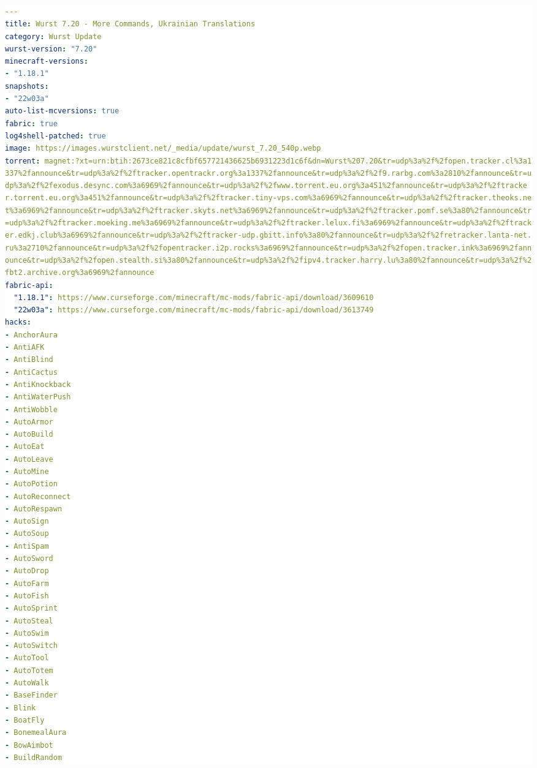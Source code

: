 ```yaml
---
title: Wurst 7.20 - More Commands, Ukrainian Translations
category: Wurst Update
wurst-version: "7.20"
minecraft-versions:
- "1.18.1"
snapshots:
- "22w03a"
auto-list-mcversions: true
fabric: true
log4shell-patched: true
image: https://images.wurstclient.net/_media/update/wurst_7.20_540p.webp
torrent: magnet:?xt=urn:btih:2673ce821c8cfbf657721436625b6931223d1c6f&dn=Wurst%207.20&tr=udp%3a%2f%2fopen.tracker.cl%3a1337%2fannounce&tr=udp%3a%2f%2ftracker.opentrackr.org%3a1337%2fannounce&tr=udp%3a%2f%2f9.rarbg.com%3a2810%2fannounce&tr=udp%3a%2f%2fexodus.desync.com%3a6969%2fannounce&tr=udp%3a%2f%2fwww.torrent.eu.org%3a451%2fannounce&tr=udp%3a%2f%2ftracker.torrent.eu.org%3a451%2fannounce&tr=udp%3a%2f%2ftracker.tiny-vps.com%3a6969%2fannounce&tr=udp%3a%2f%2ftracker.theoks.net%3a6969%2fannounce&tr=udp%3a%2f%2ftracker.skyts.net%3a6969%2fannounce&tr=udp%3a%2f%2ftracker.pomf.se%3a80%2fannounce&tr=udp%3a%2f%2ftracker.moeking.me%3a6969%2fannounce&tr=udp%3a%2f%2ftracker.lelux.fi%3a6969%2fannounce&tr=udp%3a%2f%2ftracker.edkj.club%3a6969%2fannounce&tr=udp%3a%2f%2ftracker-udp.gbitt.info%3a80%2fannounce&tr=udp%3a%2f%2fretracker.lanta-net.ru%3a2710%2fannounce&tr=udp%3a%2f%2fopentracker.i2p.rocks%3a6969%2fannounce&tr=udp%3a%2f%2fopen.tracker.ink%3a6969%2fannounce&tr=udp%3a%2f%2fopen.stealth.si%3a80%2fannounce&tr=udp%3a%2f%2fipv4.tracker.harry.lu%3a80%2fannounce&tr=udp%3a%2f%2fbt2.archive.org%3a6969%2fannounce
fabric-api:
  "1.18.1": https://www.curseforge.com/minecraft/mc-mods/fabric-api/download/3609610
  "22w03a": https://www.curseforge.com/minecraft/mc-mods/fabric-api/download/3613749
hacks:
- AnchorAura
- AntiAFK
- AntiBlind
- AntiCactus
- AntiKnockback
- AntiWaterPush
- AntiWobble
- AutoArmor
- AutoBuild
- AutoEat
- AutoLeave
- AutoMine
- AutoPotion
- AutoReconnect
- AutoRespawn
- AutoSign
- AutoSoup
- AntiSpam
- AutoSword
- AutoDrop
- AutoFarm
- AutoFish
- AutoSprint
- AutoSteal
- AutoSwim
- AutoSwitch
- AutoTool
- AutoTotem
- AutoWalk
- BaseFinder
- Blink
- BoatFly
- BonemealAura
- BowAimbot
- BuildRandom
```